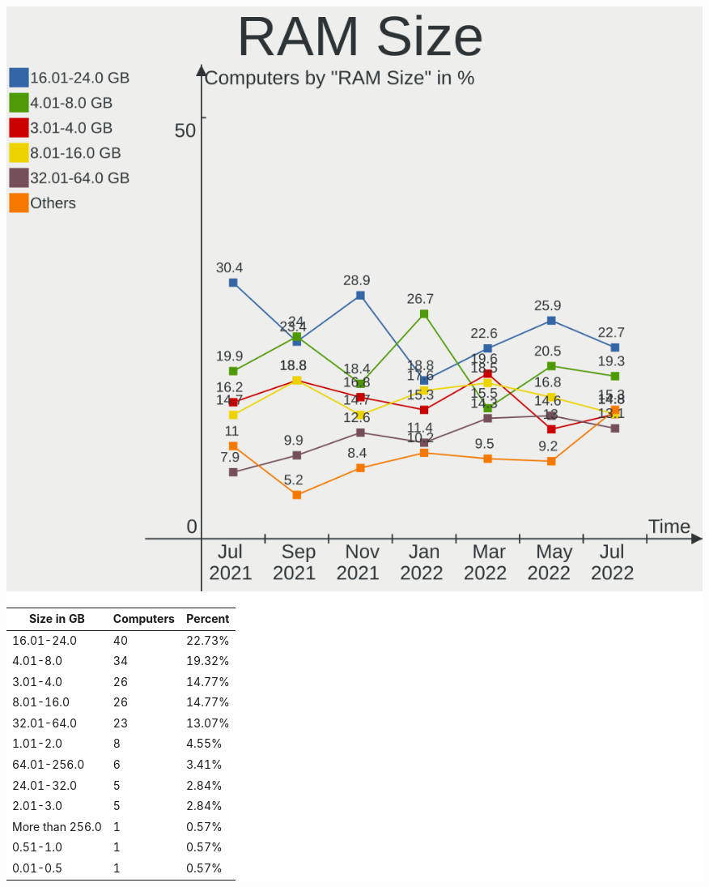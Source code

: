 ![RAM Size](./All/images/line_chart/node_ram_total.svg)

| Size in GB      | Computers | Percent |
|-----------------|-----------|---------|
| 16.01-24.0      | 40        | 22.73%  |
| 4.01-8.0        | 34        | 19.32%  |
| 3.01-4.0        | 26        | 14.77%  |
| 8.01-16.0       | 26        | 14.77%  |
| 32.01-64.0      | 23        | 13.07%  |
| 1.01-2.0        | 8         | 4.55%   |
| 64.01-256.0     | 6         | 3.41%   |
| 24.01-32.0      | 5         | 2.84%   |
| 2.01-3.0        | 5         | 2.84%   |
| More than 256.0 | 1         | 0.57%   |
| 0.51-1.0        | 1         | 0.57%   |
| 0.01-0.5        | 1         | 0.57%   |
